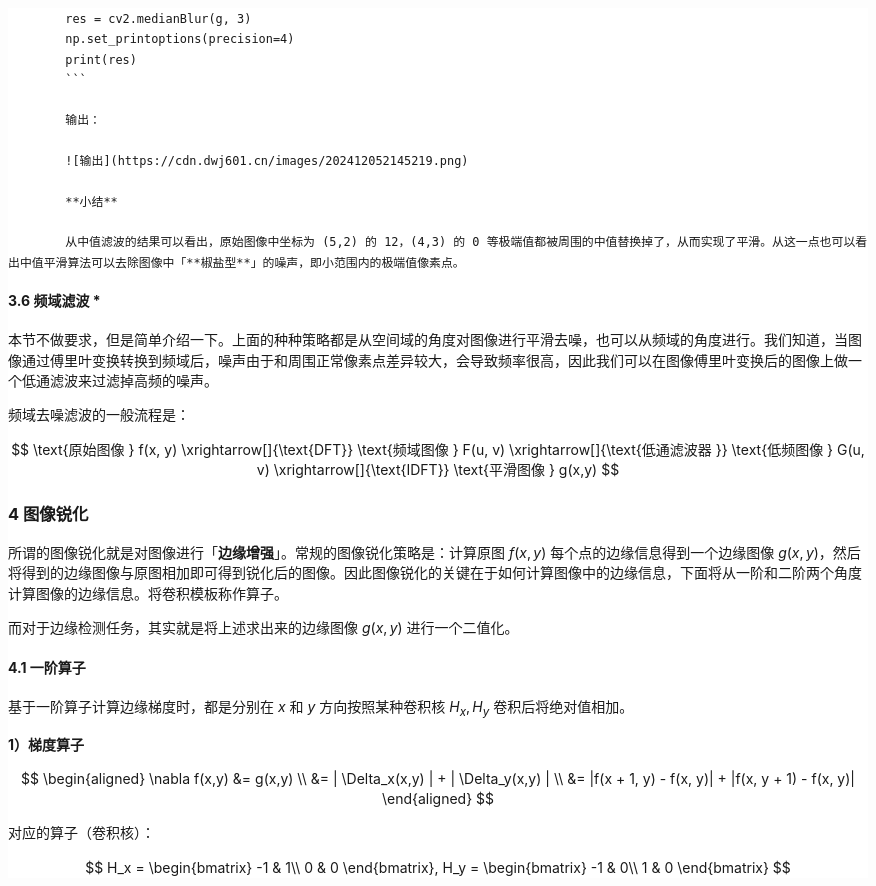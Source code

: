             res = cv2.medianBlur(g, 3)
            np.set_printoptions(precision=4)
            print(res)
            ```

            输出：

            ![输出](https://cdn.dwj601.cn/images/202412052145219.png)

            **小结**

            从中值滤波的结果可以看出，原始图像中坐标为 (5,2) 的 12，(4,3) 的 0 等极端值都被周围的中值替换掉了，从而实现了平滑。从这一点也可以看出中值平滑算法可以去除图像中「**椒盐型**」的噪声，即小范围内的极端值像素点。

#### 3.6 频域滤波 *

本节不做要求，但是简单介绍一下。上面的种种策略都是从空间域的角度对图像进行平滑去噪，也可以从频域的角度进行。我们知道，当图像通过傅里叶变换转换到频域后，噪声由于和周围正常像素点差异较大，会导致频率很高，因此我们可以在图像傅里叶变换后的图像上做一个低通滤波来过滤掉高频的噪声。

频域去噪滤波的一般流程是：

$$
\text{原始图像 } f(x, y) \xrightarrow[]{\text{DFT}}
\text{频域图像 } F(u, v) \xrightarrow[]{\text{低通滤波器 }}
\text{低频图像 } G(u, v) \xrightarrow[]{\text{IDFT}}
\text{平滑图像 } g(x,y)
$$

### 4 图像锐化

所谓的图像锐化就是对图像进行「**边缘增强**」。常规的图像锐化策略是：计算原图 $f(x,y)$ 每个点的边缘信息得到一个边缘图像 $g(x,y)$，然后将得到的边缘图像与原图相加即可得到锐化后的图像。因此图像锐化的关键在于如何计算图像中的边缘信息，下面将从一阶和二阶两个角度计算图像的边缘信息。将卷积模板称作算子。

而对于边缘检测任务，其实就是将上述求出来的边缘图像 $g(x,y)$ 进行一个二值化。

#### 4.1 一阶算子

基于一阶算子计算边缘梯度时，都是分别在 $x$ 和 $y$ 方向按照某种卷积核 $H_x, H_y$ 卷积后将绝对值相加。

**1）梯度算子**

$$
\begin{aligned}
\nabla f(x,y)
&= g(x,y) \\
&= | \Delta_x(x,y) | + | \Delta_y(x,y) | \\
&= |f(x + 1, y) - f(x, y)| + |f(x, y + 1) - f(x, y)|
\end{aligned}
$$

对应的算子（卷积核）：

$$
H_x =
\begin{bmatrix}
-1 & 1\\
0 & 0
\end{bmatrix},
H_y =
\begin{bmatrix}
-1 & 0\\
1 & 0
\end{bmatrix}
$$
